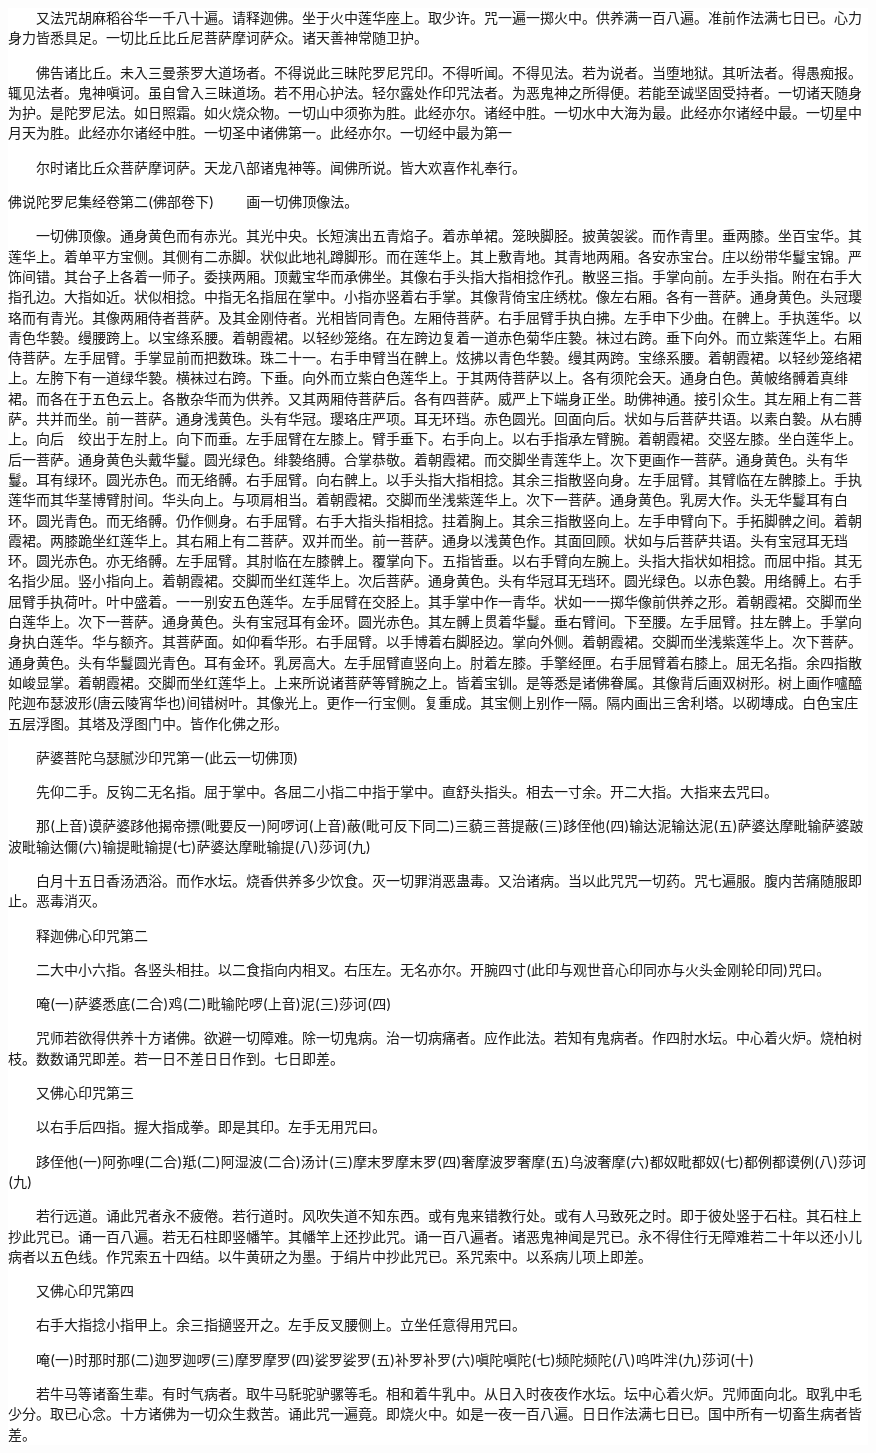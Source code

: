 　　又法咒胡麻稻谷华一千八十遍。请释迦佛。坐于火中莲华座上。取少许。咒一遍一掷火中。供养满一百八遍。准前作法满七日已。心力身力皆悉具足。一切比丘比丘尼菩萨摩诃萨众。诸天善神常随卫护。

　　佛告诸比丘。未入三曼荼罗大道场者。不得说此三昧陀罗尼咒印。不得听闻。不得见法。若为说者。当堕地狱。其听法者。得愚痴报。辄见法者。鬼神嗔诃。虽自曾入三昧道场。若不用心护法。轻尔露处作印咒法者。为恶鬼神之所得便。若能至诚坚固受持者。一切诸天随身为护。是陀罗尼法。如日照霜。如火烧众物。一切山中须弥为胜。此经亦尔。诸经中胜。一切水中大海为最。此经亦尔诸经中最。一切星中月天为胜。此经亦尔诸经中胜。一切圣中诸佛第一。此经亦尔。一切经中最为第一

　　尔时诸比丘众菩萨摩诃萨。天龙八部诸鬼神等。闻佛所说。皆大欢喜作礼奉行。

佛说陀罗尼集经卷第二(佛部卷下)
　　画一切佛顶像法。

　　一切佛顶像。通身黄色而有赤光。其光中央。长短演出五青焰子。着赤单裙。笼映脚胫。披黄袈裟。而作青里。垂两膝。坐百宝华。其莲华上。着单平方宝侧。其侧有二赤脚。状似此地礼蹲脚形。而在莲华上。其上敷青地。其青地两厢。各安赤宝台。庄以纷带华鬘宝锦。严饰间错。其台子上各着一师子。委挟两厢。顶戴宝华而承佛坐。其像右手头指大指相捻作孔。散竖三指。手掌向前。左手头指。附在右手大指孔边。大指如近。状似相捻。中指无名指屈在掌中。小指亦竖着右手掌。其像背倚宝庄绣枕。像左右厢。各有一菩萨。通身黄色。头冠璎珞而有青光。其像两厢侍者菩萨。及其金刚侍者。光相皆同青色。左厢侍菩萨。右手屈臂手执白拂。左手申下少曲。在髀上。手执莲华。以青色华褺。缦腰跨上。以宝绦系腰。着朝霞裙。以轻纱笼络。在左跨边复着一道赤色菊华庄褺。袜过右跨。垂下向外。而立紫莲华上。右厢侍菩萨。左手屈臂。手掌显前而把数珠。珠二十一。右手申臂当在髀上。炫拂以青色华褺。缦其两跨。宝绦系腰。着朝霞裙。以轻纱笼络裙上。左胯下有一道绿华褺。横袜过右跨。下垂。向外而立紫白色莲华上。于其两侍菩萨以上。各有须陀会天。通身白色。黄帔络髆着真绯裙。而各在于五色云上。各散杂华而为供养。又其两厢侍菩萨后。各有四菩萨。威严上下端身正坐。助佛神通。接引众生。其左厢上有二菩萨。共并而坐。前一菩萨。通身浅黄色。头有华冠。璎珞庄严项。耳无环珰。赤色圆光。回面向后。状如与后菩萨共语。以素白褺。从右膊上。向后　绞出于左肘上。向下而垂。左手屈臂在左膝上。臂手垂下。右手向上。以右手指承左臂腕。着朝霞裙。交竖左膝。坐白莲华上。后一菩萨。通身黄色头戴华鬘。圆光绿色。绯褺络膊。合掌恭敬。着朝霞裙。而交脚坐青莲华上。次下更画作一菩萨。通身黄色。头有华鬘。耳有绿环。圆光赤色。而无络髆。右手屈臂。向右髀上。以手头指大指相捻。其余三指散竖向身。左手屈臂。其臂临在左髀膝上。手执莲华而其华茎博臂肘间。华头向上。与项肩相当。着朝霞裙。交脚而坐浅紫莲华上。次下一菩萨。通身黄色。乳房大作。头无华鬘耳有白环。圆光青色。而无络髆。仍作侧身。右手屈臂。右手大指头指相捻。拄着胸上。其余三指散竖向上。左手申臂向下。手拓脚髀之间。着朝霞裙。两膝跪坐红莲华上。其右厢上有二菩萨。双并而坐。前一菩萨。通身以浅黄色作。其面回顾。状如与后菩萨共语。头有宝冠耳无珰环。圆光赤色。亦无络髆。左手屈臂。其肘临在左膝髀上。覆掌向下。五指皆垂。以右手臂向左腕上。头指大指状如相捻。而屈中指。其无名指少屈。竖小指向上。着朝霞裙。交脚而坐红莲华上。次后菩萨。通身黄色。头有华冠耳无珰环。圆光绿色。以赤色褺。用络髆上。右手屈臂手执荷叶。叶中盛着。一一别安五色莲华。左手屈臂在交胫上。其手掌中作一青华。状如一一掷华像前供养之形。着朝霞裙。交脚而坐白莲华上。次下一菩萨。通身黄色。头有宝冠耳有金环。圆光赤色。其左髆上贯着华鬘。垂右臂间。下至腰。左手屈臂。拄左髀上。手掌向身执白莲华。华与额齐。其菩萨面。如仰看华形。右手屈臂。以手博着右脚胫边。掌向外侧。着朝霞裙。交脚而坐浅紫莲华上。次下菩萨。通身黄色。头有华鬘圆光青色。耳有金环。乳房高大。左手屈臂直竖向上。肘着左膝。手擎经匣。右手屈臂着右膝上。屈无名指。余四指散如峻显掌。着朝霞裙。交脚而坐红莲华上。上来所说诸菩萨等臂腕之上。皆着宝钏。是等悉是诸佛眷属。其像背后画双树形。树上画作嚧醯陀迦布瑟波形(唐云陵宵华也)间错树叶。其像光上。更作一行宝侧。复重成。其宝侧上别作一隔。隔内画出三舍利塔。以砌塼成。白色宝庄五层浮图。其塔及浮图门中。皆作化佛之形。

　　萨婆菩陀乌瑟腻沙印咒第一(此云一切佛顶)

　　先仰二手。反钩二无名指。屈于掌中。各屈二小指二中指于掌中。直舒头指头。相去一寸余。开二大指。大指来去咒曰。

　　那(上音)谟萨婆跢他揭帝摽(毗要反一)阿啰诃(上音)蔽(毗可反下同二)三藐三菩提蔽(三)跢侄他(四)输达泥输达泥(五)萨婆达摩毗输萨婆跛波毗输达儞(六)输提毗输提(七)萨婆达摩毗输提(八)莎诃(九)

　　白月十五日香汤洒浴。而作水坛。烧香供养多少饮食。灭一切罪消恶蛊毒。又治诸病。当以此咒咒一切药。咒七遍服。腹内苦痛随服即止。恶毒消灭。

　　释迦佛心印咒第二

　　二大中小六指。各竖头相拄。以二食指向内相叉。右压左。无名亦尔。开腕四寸(此印与观世音心印同亦与火头金刚轮印同)咒曰。

　　唵(一)萨婆悉底(二合)鸡(二)毗输陀啰(上音)泥(三)莎诃(四)

　　咒师若欲得供养十方诸佛。欲避一切障难。除一切鬼病。治一切病痛者。应作此法。若知有鬼病者。作四肘水坛。中心着火炉。烧柏树枝。数数诵咒即差。若一日不差日日作到。七日即差。

　　又佛心印咒第三

　　以右手后四指。握大指成拳。即是其印。左手无用咒曰。

　　跢侄他(一)阿弥哩(二合)羝(二)阿湿波(二合)汤计(三)摩末罗摩末罗(四)奢摩波罗奢摩(五)乌波奢摩(六)都奴毗都奴(七)都例都谟例(八)莎诃(九)

　　若行远道。诵此咒者永不疲倦。若行道时。风吹失道不知东西。或有鬼来错教行处。或有人马致死之时。即于彼处竖于石柱。其石柱上抄此咒已。诵一百八遍。若无石柱即竖幡竿。其幡竿上还抄此咒。诵一百八遍者。诸恶鬼神闻是咒已。永不得住行无障难若二十年以还小儿病者以五色线。作咒索五十四结。以牛黄研之为墨。于绢片中抄此咒已。系咒索中。以系病儿项上即差。

　　又佛心印咒第四

　　右手大指捻小指甲上。余三指擿竖开之。左手反叉腰侧上。立坐任意得用咒曰。

　　唵(一)时那时那(二)迦罗迦啰(三)摩罗摩罗(四)娑罗娑罗(五)补罗补罗(六)嗔陀嗔陀(七)频陀频陀(八)呜吽泮(九)莎诃(十)

　　若牛马等诸畜生辈。有时气病者。取牛马馲驼驴骡等毛。相和着牛乳中。从日入时夜夜作水坛。坛中心着火炉。咒师面向北。取乳中毛少分。取已心念。十方诸佛为一切众生救苦。诵此咒一遍竟。即烧火中。如是一夜一百八遍。日日作法满七日已。国中所有一切畜生病者皆差。
